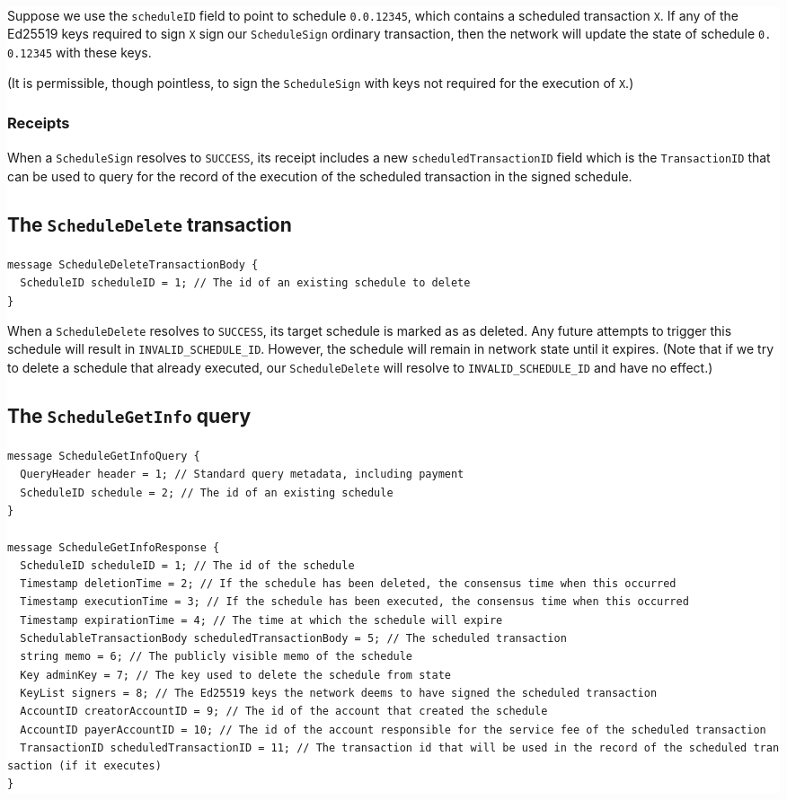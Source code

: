Suppose we use the `scheduleID` field to point to schedule `0.0.12345`, which contains a 
scheduled transaction `X`. If any of the Ed25519 keys required to sign `X` sign 
our `ScheduleSign` ordinary transaction, then the network will update the state of 
schedule `0.0.12345` with these keys.

(It is permissible, though pointless, to sign the `ScheduleSign` with keys not 
required for the execution of `X`.)

### Receipts

When a `ScheduleSign` resolves to `SUCCESS`, its receipt includes a new 
`scheduledTransactionID` field which is the `TransactionID` that can be used to query 
for the record of the execution of the scheduled transaction in the signed schedule.
  
## The `ScheduleDelete` transaction
  
```  
message ScheduleDeleteTransactionBody {  
  ScheduleID scheduleID = 1; // The id of an existing schedule to delete
}  
```  

When a `ScheduleDelete` resolves to `SUCCESS`, its target schedule is marked as 
as deleted. Any future attempts to trigger this schedule will result in `INVALID_SCHEDULE_ID`.
However, the schedule will remain in network state until it expires. (Note that if we try 
to delete a schedule that already executed, our `ScheduleDelete` will resolve
to `INVALID_SCHEDULE_ID` and have no effect.)
  
## The `ScheduleGetInfo` query
  
```  
message ScheduleGetInfoQuery {  
  QueryHeader header = 1; // Standard query metadata, including payment
  ScheduleID schedule = 2; // The id of an existing schedule
}  
  
message ScheduleGetInfoResponse {  
  ScheduleID scheduleID = 1; // The id of the schedule
  Timestamp deletionTime = 2; // If the schedule has been deleted, the consensus time when this occurred
  Timestamp executionTime = 3; // If the schedule has been executed, the consensus time when this occurred
  Timestamp expirationTime = 4; // The time at which the schedule will expire
  SchedulableTransactionBody scheduledTransactionBody = 5; // The scheduled transaction
  string memo = 6; // The publicly visible memo of the schedule
  Key adminKey = 7; // The key used to delete the schedule from state
  KeyList signers = 8; // The Ed25519 keys the network deems to have signed the scheduled transaction
  AccountID creatorAccountID = 9; // The id of the account that created the schedule
  AccountID payerAccountID = 10; // The id of the account responsible for the service fee of the scheduled transaction
  TransactionID scheduledTransactionID = 11; // The transaction id that will be used in the record of the scheduled transaction (if it executes)
}  
```  
  
